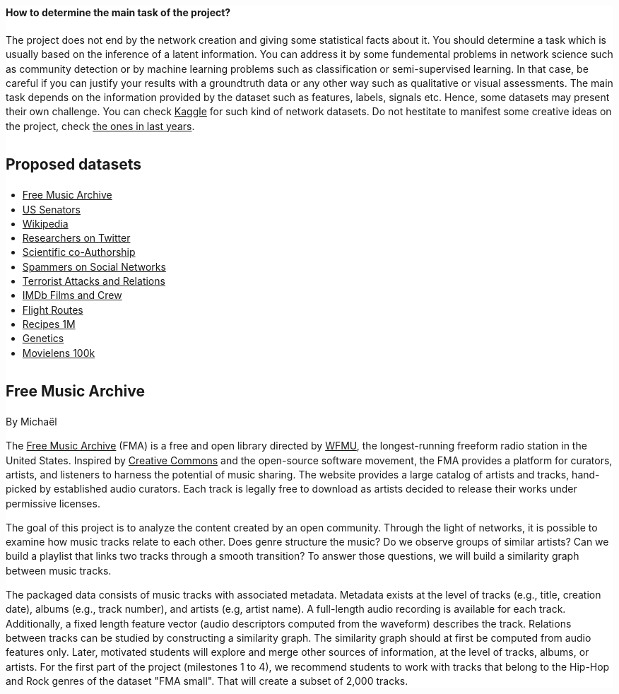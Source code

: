 #### How to determine the main task of the project?
The project does not end by the network creation and giving some statistical facts about it. You should determine a task which is usually based on the inference of a latent information. You can address it by some fundemental problems in network science such as community detection or by machine learning problems such as classification or semi-supervised learning. In that case, be careful if you can justify your results with a groundtruth data or any other way such as qualitative or visual assessments. The main task depends on the information provided by the dataset such as features, labels, signals etc. Hence, some datasets may present their own challenge. You can check [Kaggle](https://www.kaggle.com/datasets) for such kind of network datasets. Do not hestitate to manifest some creative ideas on the project, check [the ones in last years](#past-projects).

## Proposed datasets

* [Free Music Archive](#free-music-archive)
* [US Senators](#us-senators)
* [Wikipedia](#wikipedia)
* [Researchers on Twitter](#researchers-on-twitter)
* [Scientific co-Authorship](#scientific-co-authorship)
* [Spammers on Social Networks](#spammers-on-social-networks)
* [Terrorist Attacks and Relations](#terrorist-attacks-and-relations)
* [IMDb Films and Crew](#imdb-films-and-crew)
* [Flight Routes](#flight-routes)
* [Recipes 1M](#recipes-1m)
* [Genetics](#genetics)
* [Movielens 100k](#movielens-100k)


## Free Music Archive
By Michaël

The [Free Music Archive](http://freemusicarchive.org/) (FMA) is a free and open library directed by [WFMU](https://wfmu.org/), the longest-running freeform radio station in the United States.
Inspired by [Creative Commons](https://creativecommons.org/) and the open-source software movement, the FMA provides a platform for curators, artists, and listeners to harness the potential of music sharing.
The website provides a large catalog of artists and tracks, hand-picked by established audio curators. Each track is legally free to download as artists decided to release their works under permissive licenses.

The goal of this project is to analyze the content created by an open community.
Through the light of networks, it is possible to examine how music tracks relate to each other.
Does genre structure the music?
Do we observe groups of similar artists?
Can we build a playlist that links two tracks through a smooth transition?
To answer those questions, we will build a similarity graph between music tracks.

The packaged data consists of music tracks with associated metadata.
Metadata exists at the level of tracks (e.g., title, creation date), albums (e.g., track number), and artists (e.g, artist name).
A full-length audio recording is available for each track.
Additionally, a fixed length feature vector (audio descriptors computed from the waveform) describes the track.
Relations between tracks can be studied by constructing a similarity graph.
The similarity graph should at first be computed from audio features only.
Later, motivated students will explore and merge other sources of information, at the level of tracks, albums, or artists.
For the first part of the project (milestones 1 to 4), we recommend students to work with tracks that belong to the Hip-Hop and Rock genres of the dataset "FMA small".
That will create a subset of 2,000 tracks.
